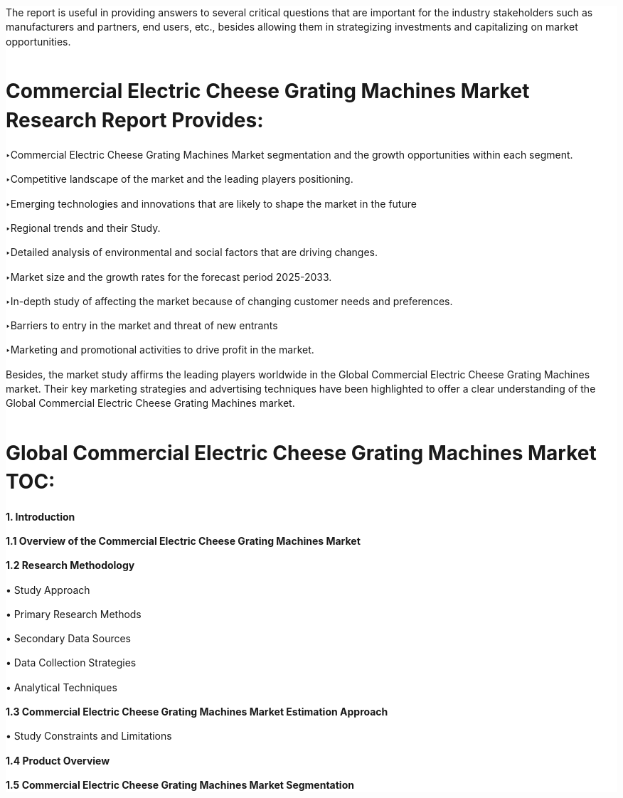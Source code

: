 The report is useful in providing answers to several critical questions that are important for the industry stakeholders such as manufacturers and partners, end users, etc., besides allowing them in strategizing investments and capitalizing on market opportunities.

# <strong>Commercial Electric Cheese Grating Machines Market Research Report Provides:</strong>

<strong>‣</strong>Commercial Electric Cheese Grating Machines Market segmentation and the growth opportunities within each segment.

<strong>‣</strong>Competitive landscape of the market and the leading players positioning.

<strong>‣</strong>Emerging technologies and innovations that are likely to shape the market in the future

<strong>‣</strong>Regional trends and their Study.

<strong>‣</strong>Detailed analysis of environmental and social factors that are driving changes.

<strong>‣</strong>Market size and the growth rates for the forecast period 2025-2033.

<strong>‣</strong>In-depth study of affecting the market because of changing customer needs and preferences.

<strong>‣</strong>Barriers to entry in the market and threat of new entrants

<strong>‣</strong>Marketing and promotional activities to drive profit in the market.

Besides, the market study affirms the leading players worldwide in the Global Commercial Electric Cheese Grating Machines market. Their key marketing strategies and advertising techniques have been highlighted to offer a clear understanding of the Global Commercial Electric Cheese Grating Machines market.

# <strong>Global Commercial Electric Cheese Grating Machines Market TOC:</strong>

<strong>1. Introduction</strong>

<strong>1.1 Overview of the Commercial Electric Cheese Grating Machines Market</strong>

<strong>1.2 Research Methodology</strong>

• Study Approach

• Primary Research Methods

• Secondary Data Sources

• Data Collection Strategies

• Analytical Techniques

<strong>1.3 Commercial Electric Cheese Grating Machines Market Estimation Approach</strong>

• Study Constraints and Limitations

<strong>1.4 Product Overview</strong>

<strong>1.5 Commercial Electric Cheese Grating Machines Market Segmentation</strong>
